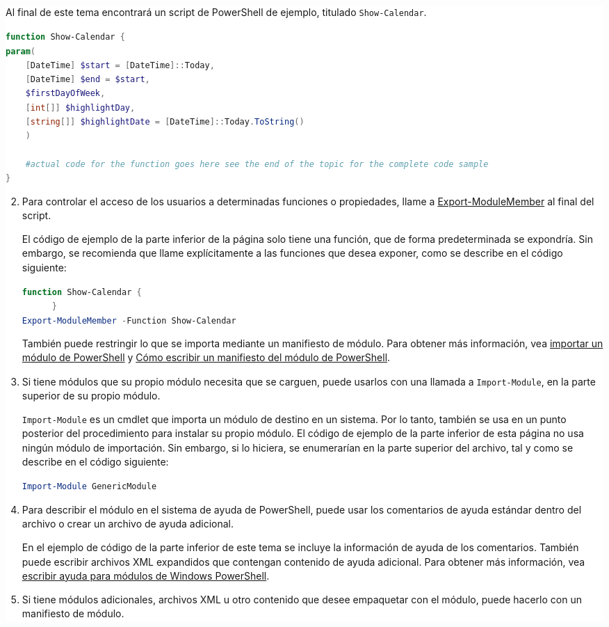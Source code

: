    Al final de este tema encontrará un script de PowerShell de ejemplo, titulado `Show-Calendar`.

   ```powershell
   function Show-Calendar {
   param(
       [DateTime] $start = [DateTime]::Today,
       [DateTime] $end = $start,
       $firstDayOfWeek,
       [int[]] $highlightDay,
       [string[]] $highlightDate = [DateTime]::Today.ToString()
       )

       #actual code for the function goes here see the end of the topic for the complete code sample
   }
   ```

2. Para controlar el acceso de los usuarios a determinadas funciones o propiedades, llame a [Export-ModuleMember](/powershell/module/Microsoft.PowerShell.Core/Export-ModuleMember) al final del script.

   El código de ejemplo de la parte inferior de la página solo tiene una función, que de forma predeterminada se expondría. Sin embargo, se recomienda que llame explícitamente a las funciones que desea exponer, como se describe en el código siguiente:

   ```powershell
   function Show-Calendar {
         }
   Export-ModuleMember -Function Show-Calendar
   ```

   También puede restringir lo que se importa mediante un manifiesto de módulo. Para obtener más información, vea [importar un módulo de PowerShell](./importing-a-powershell-module.md) y [Cómo escribir un manifiesto del módulo de PowerShell](./how-to-write-a-powershell-module-manifest.md).

3. Si tiene módulos que su propio módulo necesita que se carguen, puede usarlos con una llamada a `Import-Module`, en la parte superior de su propio módulo.

   `Import-Module` es un cmdlet que importa un módulo de destino en un sistema. Por lo tanto, también se usa en un punto posterior del procedimiento para instalar su propio módulo. El código de ejemplo de la parte inferior de esta página no usa ningún módulo de importación. Sin embargo, si lo hiciera, se enumerarían en la parte superior del archivo, tal y como se describe en el código siguiente:

   ```powershell
   Import-Module GenericModule
   ```

4. Para describir el módulo en el sistema de ayuda de PowerShell, puede usar los comentarios de ayuda estándar dentro del archivo o crear un archivo de ayuda adicional.

   En el ejemplo de código de la parte inferior de este tema se incluye la información de ayuda de los comentarios. También puede escribir archivos XML expandidos que contengan contenido de ayuda adicional. Para obtener más información, vea [escribir ayuda para módulos de Windows PowerShell](./writing-help-for-windows-powershell-modules.md).

5. Si tiene módulos adicionales, archivos XML u otro contenido que desee empaquetar con el módulo, puede hacerlo con un manifiesto de módulo.
